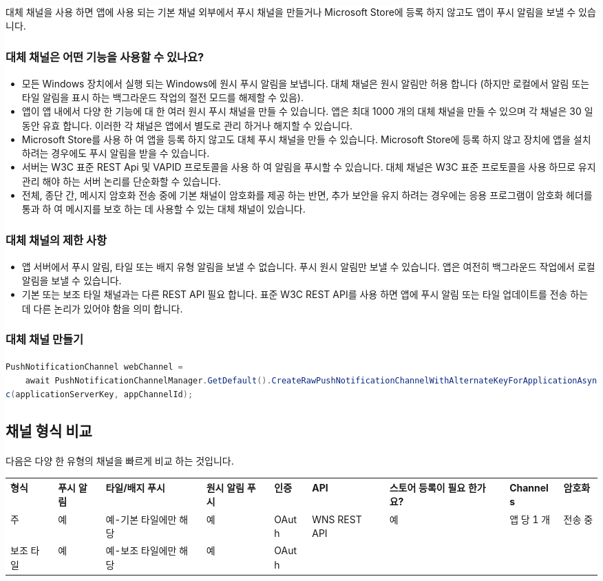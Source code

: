 대체 채널을 사용 하면 앱에 사용 되는 기본 채널 외부에서 푸시 채널을 만들거나 Microsoft Store에 등록 하지 않고도 앱이 푸시 알림을 보낼 수 있습니다. 
 
### <a name="what-do-alternate-channels-enable"></a>대체 채널은 어떤 기능을 사용할 수 있나요?
-   모든 Windows 장치에서 실행 되는 Windows에 원시 푸시 알림을 보냅니다. 대체 채널은 원시 알림만 허용 합니다 (하지만 로컬에서 알림 또는 타일 알림을 표시 하는 백그라운드 작업의 절전 모드를 해제할 수 있음).
-   앱이 앱 내에서 다양 한 기능에 대 한 여러 원시 푸시 채널을 만들 수 있습니다. 앱은 최대 1000 개의 대체 채널을 만들 수 있으며 각 채널은 30 일 동안 유효 합니다. 이러한 각 채널은 앱에서 별도로 관리 하거나 해지할 수 있습니다.
-   Microsoft Store를 사용 하 여 앱을 등록 하지 않고도 대체 푸시 채널을 만들 수 있습니다. Microsoft Store에 등록 하지 않고 장치에 앱을 설치 하려는 경우에도 푸시 알림을 받을 수 있습니다.
-   서버는 W3C 표준 REST Api 및 VAPID 프로토콜을 사용 하 여 알림을 푸시할 수 있습니다. 대체 채널은 W3C 표준 프로토콜을 사용 하므로 유지 관리 해야 하는 서버 논리를 단순화할 수 있습니다.
-   전체, 종단 간, 메시지 암호화 전송 중에 기본 채널이 암호화를 제공 하는 반면, 추가 보안을 유지 하려는 경우에는 응용 프로그램이 암호화 헤더를 통과 하 여 메시지를 보호 하는 데 사용할 수 있는 대체 채널이 있습니다. 

### <a name="limitations-of-alternate-channels"></a>대체 채널의 제한 사항
-   앱 서버에서 푸시 알림, 타일 또는 배지 유형 알림을 보낼 수 없습니다. 푸시 원시 알림만 보낼 수 있습니다. 앱은 여전히 백그라운드 작업에서 로컬 알림을 보낼 수 있습니다. 
-   기본 또는 보조 타일 채널과는 다른 REST API 필요 합니다. 표준 W3C REST API를 사용 하면 앱에 푸시 알림 또는 타일 업데이트를 전송 하는 데 다른 논리가 있어야 함을 의미 합니다.

### <a name="creating-an-alternate-channel"></a>대체 채널 만들기 

```csharp
PushNotificationChannel webChannel = 
    await PushNotificationChannelManager.GetDefault().CreateRawPushNotificationChannelWithAlternateKeyForApplicationAsync(applicationServerKey, appChannelId);
```

## <a name="channel-type-comparison"></a>채널 형식 비교
다음은 다양 한 유형의 채널을 빠르게 비교 하는 것입니다.

<table>

<tr class="header">
<th align="left"><b>형식</b></th>
<th align="left"><b>푸시 알림</b></th>
<th align="left"><b>타일/배지 푸시</b></th>
<th align="left"><b>원시 알림 푸시</b></th>
<th align="left"><b>인증</b></th>
<th align="left"><b>API</b></th>
<th align="left"><b>스토어 등록이 필요 한가요?</b></th>
<th align="left"><b>Channels</b></th>
<th align="left"><b>암호화</b></th>
</tr>


<tr class="odd">
<td align="left">주</td>
<td align="left">예</td>
<td align="left">예-기본 타일에만 해당</td>
<td align="left">예</td>
<td align="left">OAuth</td>
<td align="left">WNS REST API</td>
<td align="left">예</td>
<td align="left">앱 당 1 개</td>
<td align="left">전송 중</td>
</tr>
<tr class="even">
<td align="left">보조 타일</td>
<td align="left">예</td>
<td align="left">예-보조 타일에만 해당</td>
<td align="left">예</td>
<td align="left">OAuth</td>
